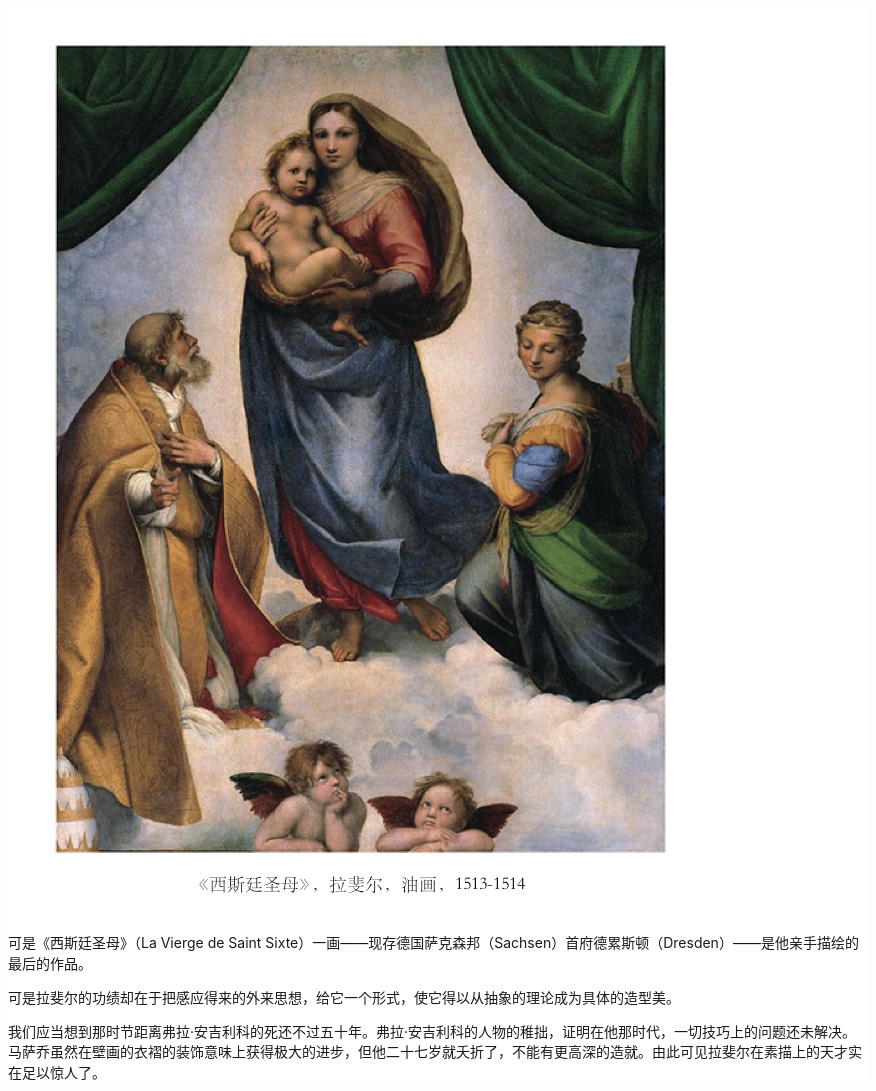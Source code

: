 ![4](/img/拉斐尔4.png)

可是《西斯廷圣母》（La Vierge de Saint Sixte）一画——现存德国萨克森邦（Sachsen）首府德累斯顿（Dresden）——是他亲手描绘的最后的作品。

可是拉斐尔的功绩却在于把感应得来的外来思想，给它一个形式，使它得以从抽象的理论成为具体的造型美。

我们应当想到那时节距离弗拉·安吉利科的死还不过五十年。弗拉·安吉利科的人物的稚拙，证明在他那时代，一切技巧上的问题还未解决。马萨乔虽然在壁画的衣褶的装饰意味上获得极大的进步，但他二十七岁就夭折了，不能有更高深的造就。由此可见拉斐尔在素描上的天才实在足以惊人了。
